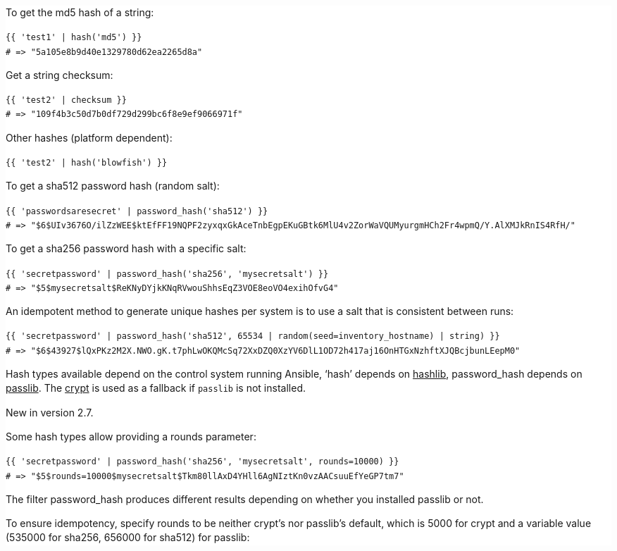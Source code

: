 To get the md5 hash of a string:

```
{{ 'test1' | hash('md5') }}
# => "5a105e8b9d40e1329780d62ea2265d8a"
```

Get a string checksum:

```
{{ 'test2' | checksum }}
# => "109f4b3c50d7b0df729d299bc6f8e9ef9066971f"
```

Other hashes (platform dependent):

```
{{ 'test2' | hash('blowfish') }}
```

To get a sha512 password hash (random salt):

```
{{ 'passwordsaresecret' | password_hash('sha512') }}
# => "$6$UIv3676O/ilZzWEE$ktEfFF19NQPF2zyxqxGkAceTnbEgpEKuGBtk6MlU4v2ZorWaVQUMyurgmHCh2Fr4wpmQ/Y.AlXMJkRnIS4RfH/"
```

To get a sha256 password hash with a specific salt:

```
{{ 'secretpassword' | password_hash('sha256', 'mysecretsalt') }}
# => "$5$mysecretsalt$ReKNyDYjkKNqRVwouShhsEqZ3VOE8eoVO4exihOfvG4"
```

An idempotent method to generate unique hashes per system is to use a salt that is consistent between runs:

```
{{ 'secretpassword' | password_hash('sha512', 65534 | random(seed=inventory_hostname) | string) }}
# => "$6$43927$lQxPKz2M2X.NWO.gK.t7phLwOKQMcSq72XxDZQ0XzYV6DlL1OD72h417aj16OnHTGxNzhftXJQBcjbunLEepM0"
```

Hash types available depend on the control system running Ansible, ‘hash’ depends on [hashlib](https://docs.python.org/3.8/library/hashlib.html), password_hash depends on [passlib](https://passlib.readthedocs.io/en/stable/lib/passlib.hash.html). The [crypt](https://docs.python.org/3.8/library/crypt.html) is used as a fallback if `passlib` is not installed.

New in version 2.7.

Some hash types allow providing a rounds parameter:

```
{{ 'secretpassword' | password_hash('sha256', 'mysecretsalt', rounds=10000) }}
# => "$5$rounds=10000$mysecretsalt$Tkm80llAxD4YHll6AgNIztKn0vzAACsuuEfYeGP7tm7"
```

The filter password_hash produces different results depending on whether you installed passlib or not.

To ensure idempotency, specify rounds to be neither crypt’s nor passlib’s default, which is 5000 for crypt and a variable value (535000 for sha256, 656000 for sha512) for passlib:
